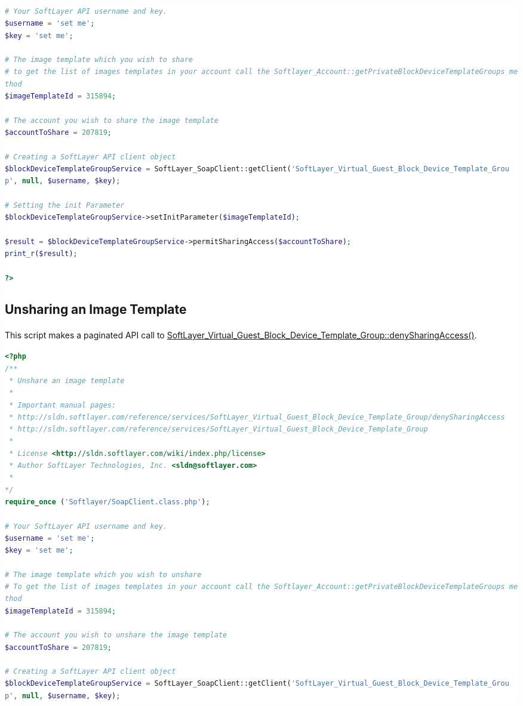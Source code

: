 ```php
# Your SoftLayer API username and key.
$username = 'set me';
$key = 'set me';

# The image template which you wish to share
# to get the list of images templates in your account call the Softlayer_Account::getPrivateBlockDeviceTemplateGroups method
$imageTemplateId = 315894;

# The account you wish to share the image template
$accountToShare = 207819;

# Creating a SoftLayer API client object
$blockDeviceTemplateGroupService = SoftLayer_SoapClient::getClient('SoftLayer_Virtual_Guest_Block_Device_Template_Group', null, $username, $key);

# Setting the init Parameter
$blockDeviceTemplateGroupService->setInitParameter($imageTemplateId);

$result = $blockDeviceTemplateGroupService->permitSharingAccess($accountToShare);
print_r($result);

?>
```


## Unsharing an Image Template

This script makes a paginated API call to [SoftLayer_Virtual_Guest_Block_Device_Template_Group::denySharingAccess()](/reference/services/SoftLayer_Virtual_Guest_Block_Device_Template_Group/denySharingAccess/).

```php
<?php
/**
 * Unshare an image template
 *  
 * Important manual pages:
 * http://sldn.softlayer.com/reference/services/SoftLayer_Virtual_Guest_Block_Device_Template_Group/denySharingAccess
 * http://sldn.softlayer.com/reference/services/SoftLayer_Virtual_Guest_Block_Device_Template_Group
 * 
 * License <http://sldn.softlayer.com/wiki/index.php/license>
 * Author SoftLayer Technologies, Inc. <sldn@softlayer.com>
 * 
*/
require_once ('Softlayer/SoapClient.class.php');

# Your SoftLayer API username and key.
$username = 'set me';
$key = 'set me';

# The image template which you wish to unshare
# To get the list of images templates in your account call the Softlayer_Account::getPrivateBlockDeviceTemplateGroups method
$imageTemplateId = 315894;

# The account you wish to unshare the image template
$accountToShare = 207819;

# Creating a SoftLayer API client object
$blockDeviceTemplateGroupService = SoftLayer_SoapClient::getClient('SoftLayer_Virtual_Guest_Block_Device_Template_Group', null, $username, $key);

```